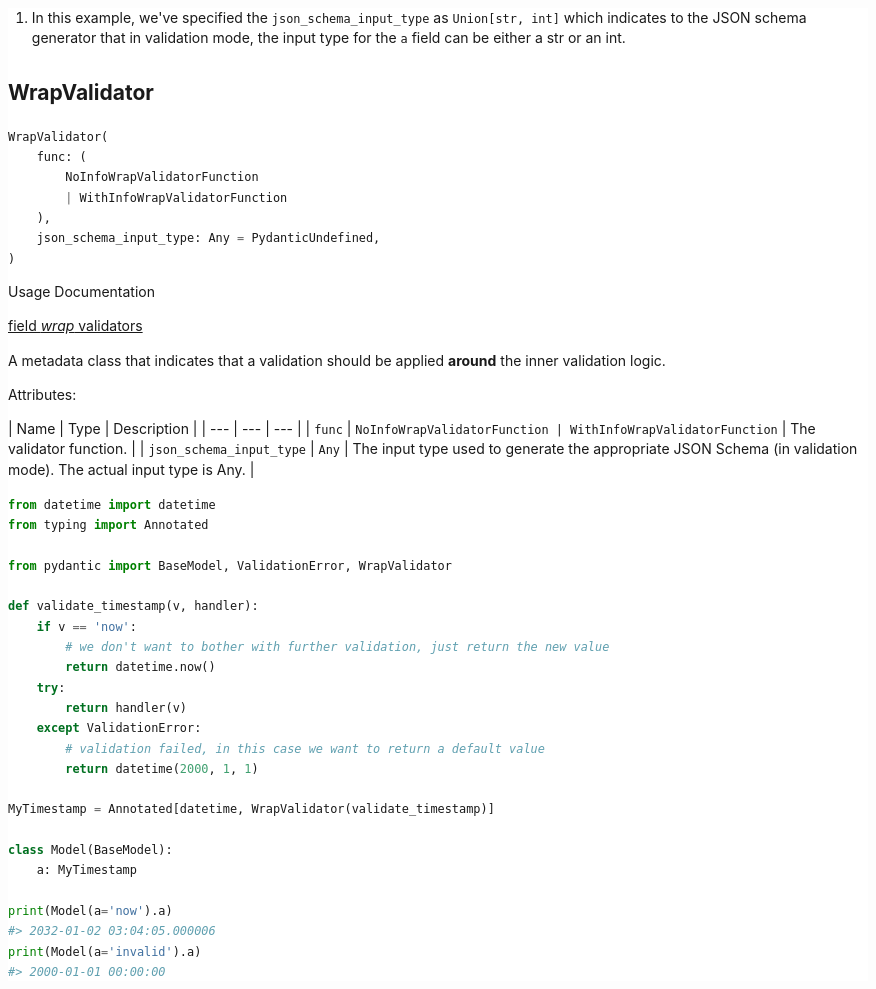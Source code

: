 1. In this example, we've specified the `json_schema_input_type` as `Union[str, int]` which indicates to the JSON schema generator that in validation mode, the input type for the `a` field can be either a str or an int.

## WrapValidator

```python
WrapValidator(
    func: (
        NoInfoWrapValidatorFunction
        | WithInfoWrapValidatorFunction
    ),
    json_schema_input_type: Any = PydanticUndefined,
)

```

Usage Documentation

[field *wrap* validators](../../concepts/validators/#field-wrap-validator)

A metadata class that indicates that a validation should be applied **around** the inner validation logic.

Attributes:

| Name | Type | Description | | --- | --- | --- | | `func` | `NoInfoWrapValidatorFunction | WithInfoWrapValidatorFunction` | The validator function. | | `json_schema_input_type` | `Any` | The input type used to generate the appropriate JSON Schema (in validation mode). The actual input type is Any. |

```python
from datetime import datetime
from typing import Annotated

from pydantic import BaseModel, ValidationError, WrapValidator

def validate_timestamp(v, handler):
    if v == 'now':
        # we don't want to bother with further validation, just return the new value
        return datetime.now()
    try:
        return handler(v)
    except ValidationError:
        # validation failed, in this case we want to return a default value
        return datetime(2000, 1, 1)

MyTimestamp = Annotated[datetime, WrapValidator(validate_timestamp)]

class Model(BaseModel):
    a: MyTimestamp

print(Model(a='now').a)
#> 2032-01-02 03:04:05.000006
print(Model(a='invalid').a)
#> 2000-01-01 00:00:00

```
